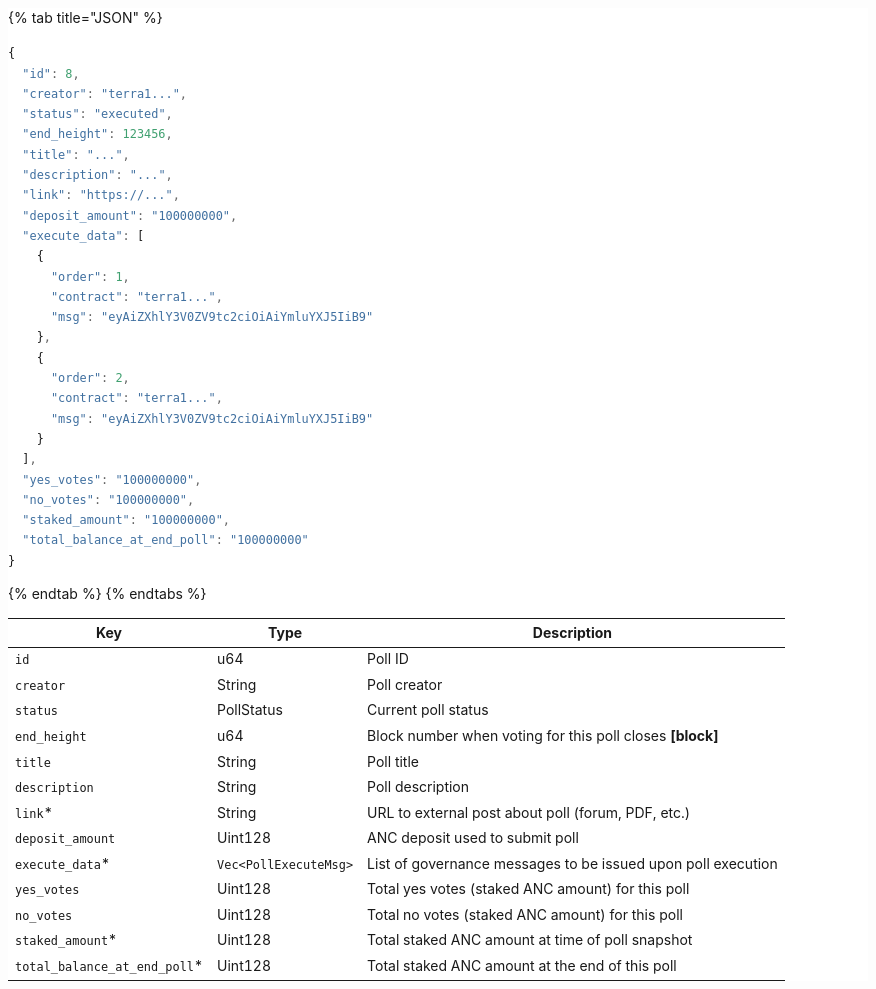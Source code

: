 {% tab title="JSON" %}
```javascript
{
  "id": 8, 
  "creator": "terra1...", 
  "status": "executed", 
  "end_height": 123456, 
  "title": "...", 
  "description": "...", 
  "link": "https://...", 
  "deposit_amount": "100000000", 
  "execute_data": [
    {
      "order": 1, 
      "contract": "terra1...", 
      "msg": "eyAiZXhlY3V0ZV9tc2ciOiAiYmluYXJ5IiB9" 
    }, 
    {
      "order": 2, 
      "contract": "terra1...", 
      "msg": "eyAiZXhlY3V0ZV9tc2ciOiAiYmluYXJ5IiB9" 
    }
  ], 
  "yes_votes": "100000000", 
  "no_votes": "100000000", 
  "staked_amount": "100000000", 
  "total_balance_at_end_poll": "100000000" 
}
```
{% endtab %}
{% endtabs %}

| Key                           | Type                  | Description                                                  |
| ----------------------------- | --------------------- | ------------------------------------------------------------ |
| `id`                          | u64                   | Poll ID                                                      |
| `creator`                     | String                | Poll creator                                                 |
| `status`                      | PollStatus            | Current poll status                                          |
| `end_height`                  | u64                   | Block number when voting for this poll closes **\[block]**   |
| `title`                       | String                | Poll title                                                   |
| `description`                 | String                | Poll description                                             |
| `link`\*                      | String                | URL to external post about poll (forum, PDF, etc.)           |
| `deposit_amount`              | Uint128               | ANC deposit used to submit poll                              |
| `execute_data`\*              | `Vec<PollExecuteMsg>` | List of governance messages to be issued upon poll execution |
| `yes_votes`                   | Uint128               | Total yes votes (staked ANC amount) for this poll            |
| `no_votes`                    | Uint128               | Total no votes (staked ANC amount) for this poll             |
| `staked_amount`\*             | Uint128               | Total staked ANC amount at time of poll snapshot             |
| `total_balance_at_end_poll`\* | Uint128               | Total staked ANC amount at the end of this poll              |
